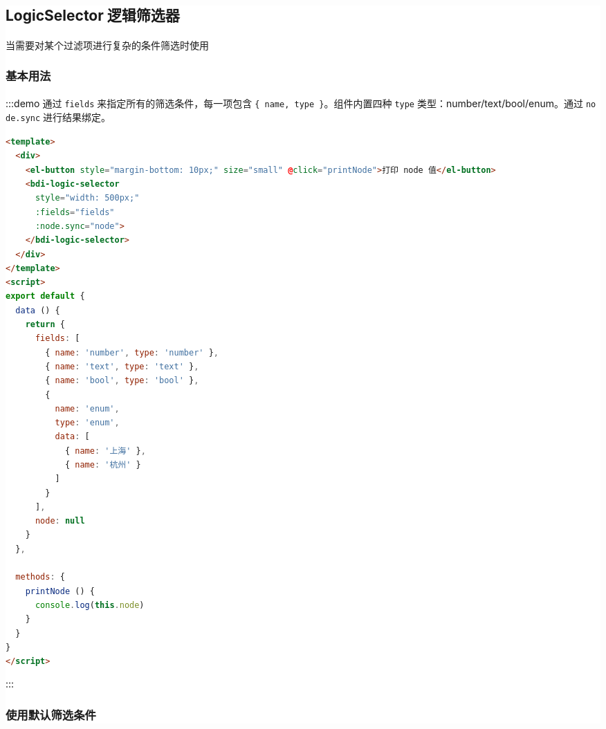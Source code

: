 ## LogicSelector 逻辑筛选器

当需要对某个过滤项进行复杂的条件筛选时使用

### 基本用法

:::demo 通过 `fields` 来指定所有的筛选条件，每一项包含 `{ name, type }`。组件内置四种 `type` 类型：number/text/bool/enum。通过 `node.sync` 进行结果绑定。
```html
<template>
  <div>
    <el-button style="margin-bottom: 10px;" size="small" @click="printNode">打印 node 值</el-button>
    <bdi-logic-selector
      style="width: 500px;"
      :fields="fields"
      :node.sync="node">
    </bdi-logic-selector>
  </div>
</template>
<script>
export default {
  data () {
    return {
      fields: [
        { name: 'number', type: 'number' },
        { name: 'text', type: 'text' },
        { name: 'bool', type: 'bool' },
        {
          name: 'enum',
          type: 'enum',
          data: [
            { name: '上海' },
            { name: '杭州' }
          ]
        }
      ],
      node: null
    }
  },

  methods: {
    printNode () {
      console.log(this.node)
    }
  }
}
</script>
```
:::

### 使用默认筛选条件
